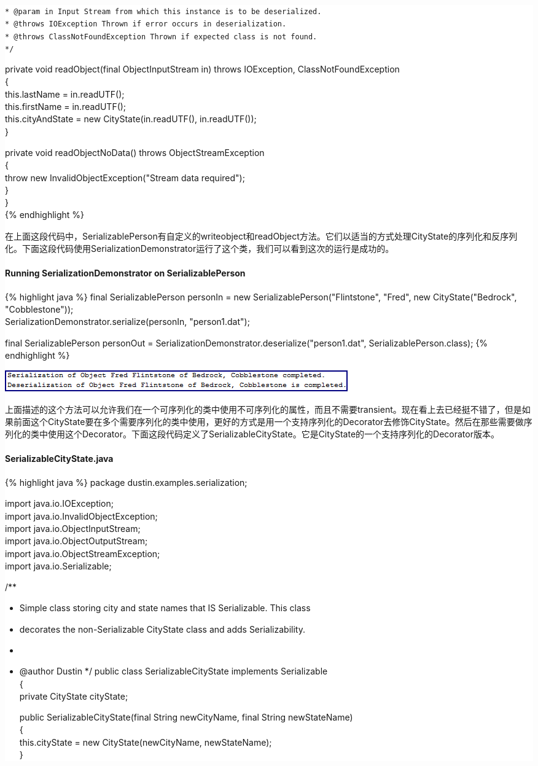     * @param in Input Stream from which this instance is to be deserialized. 
    * @throws IOException Thrown if error occurs in deserialization. 
    * @throws ClassNotFoundException Thrown if expected class is not found. 
    */ 
   private void readObject(final ObjectInputStream in) throws IOException, ClassNotFoundException  
   {  
      this.lastName = in.readUTF();  
      this.firstName = in.readUTF();  
      this.cityAndState = new CityState(in.readUTF(), in.readUTF());  
   }  
 
   private void readObjectNoData() throws ObjectStreamException  
   {  
      throw new InvalidObjectException("Stream data required");  
   }  
}  
{% endhighlight %}

在上面这段代码中，SerializablePerson有自定义的writeobject和readObject方法。它们以适当的方式处理CityState的序列化和反序列化。下面这段代码使用SerializationDemonstrator运行了这个类，我们可以看到这次的运行是成功的。

#### Running SerializationDemonstrator on SerializablePerson

{% highlight java %}
final SerializablePerson personIn = new SerializablePerson("Flintstone", "Fred", new CityState("Bedrock", "Cobblestone"));  
SerializationDemonstrator.serialize(personIn, "person1.dat");  
 
final SerializablePerson personOut = SerializationDemonstrator.deserialize("person1.dat", SerializablePerson.class);
{% endhighlight %}

![placeholder](/public/images/serializationDemonstratorOnSerializablePersonPlusNonSerializableCityState.png "")

上面描述的这个方法可以允许我们在一个可序列化的类中使用不可序列化的属性，而且不需要transient。现在看上去已经挺不错了，但是如果前面这个CityState要在多个需要序列化的类中使用，更好的方式是用一个支持序列化的Decorator去修饰CityState。然后在那些需要做序列化的类中使用这个Decorator。下面这段代码定义了SerializableCityState。它是CityState的一个支持序列化的Decorator版本。

#### SerializableCityState.java

{% highlight java %}
package dustin.examples.serialization;  
 
import java.io.IOException;  
import java.io.InvalidObjectException;  
import java.io.ObjectInputStream;  
import java.io.ObjectOutputStream;  
import java.io.ObjectStreamException;  
import java.io.Serializable;  
 
/** 
 * Simple class storing city and state names that IS Serializable. This class 
 * decorates the non-Serializable CityState class and adds Serializability. 
 *  
 * @author Dustin 
 */ 
public class SerializableCityState implements Serializable  
{  
   private CityState cityState;  
 
   public SerializableCityState(final String newCityName, final String newStateName)  
   {  
      this.cityState = new CityState(newCityName, newStateName);  
   }  
 